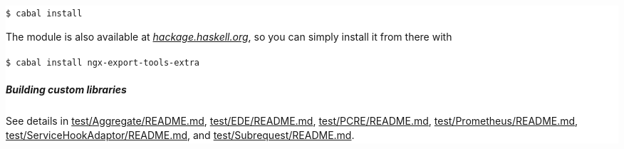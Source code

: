 ```ShellSession
$ cabal install
```

The module is also available at
[*hackage.haskell.org*](http://hackage.haskell.org/package/ngx-export-tools-extra),
so you can simply install it from there with

```ShellSession
$ cabal install ngx-export-tools-extra
```

##### Building custom libraries

See details in [test/Aggregate/README.md](test/Aggregate/README.md),
[test/EDE/README.md](test/EDE/README.md),
[test/PCRE/README.md](test/PCRE/README.md),
[test/Prometheus/README.md](test/Prometheus/README.md),
[test/ServiceHookAdaptor/README.md](test/ServiceHookAdaptor/README.md), and
[test/Subrequest/README.md](test/Subrequest/README.md).


